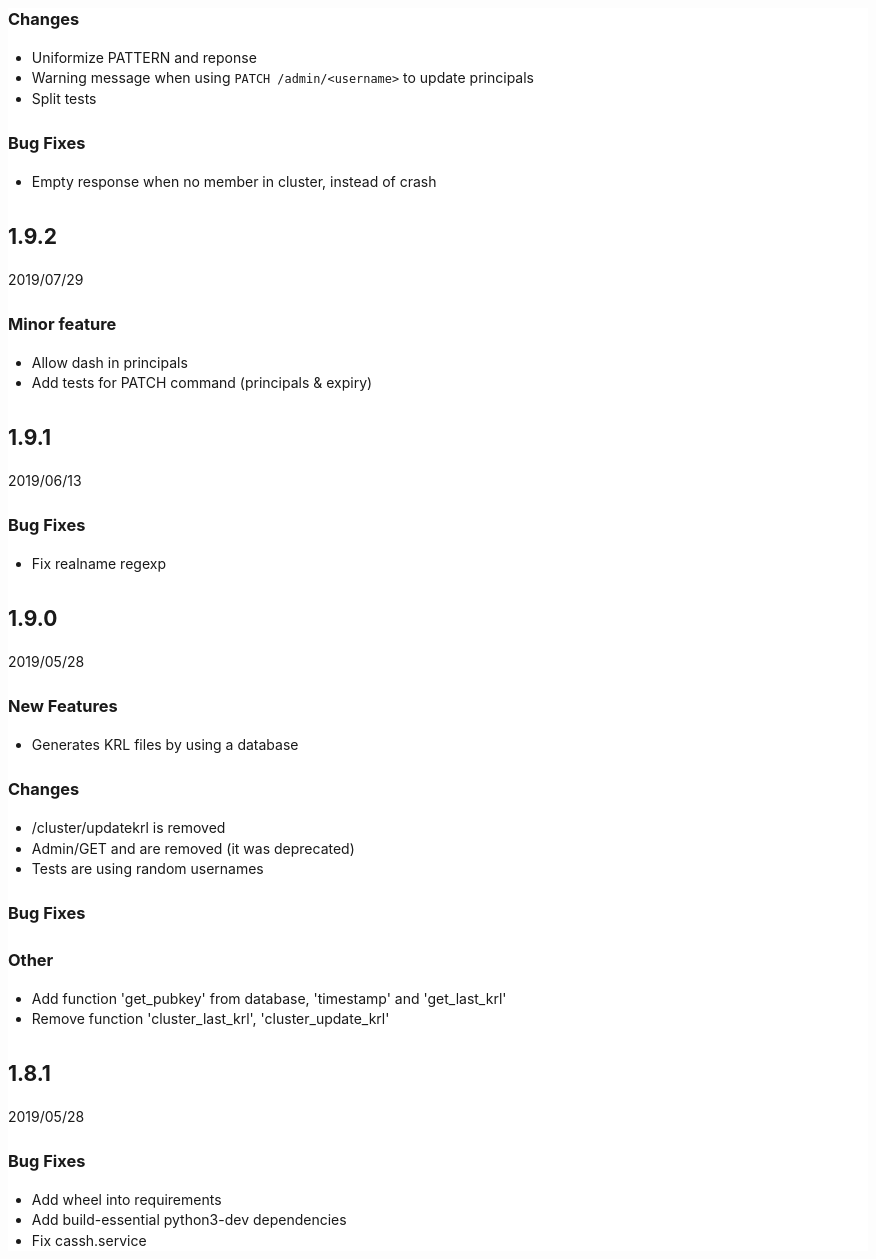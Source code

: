### Changes
  - Uniformize PATTERN and reponse
  - Warning message when using `PATCH /admin/<username>` to update principals
  - Split tests

### Bug Fixes
  - Empty response when no member in cluster, instead of crash

1.9.2
-----

2019/07/29

### Minor feature
  - Allow dash in principals
  - Add tests for PATCH command (principals & expiry)


1.9.1
-----

2019/06/13

### Bug Fixes
  - Fix realname regexp


1.9.0
-----

2019/05/28

### New Features
  - Generates KRL files by using a database

### Changes
  - /cluster/updatekrl is removed
  - Admin/GET and are removed (it was deprecated)
  - Tests are using random usernames

### Bug Fixes

### Other
  - Add function 'get_pubkey' from database, 'timestamp' and 'get_last_krl'
  - Remove function 'cluster_last_krl', 'cluster_update_krl'

1.8.1
-----

2019/05/28

### Bug Fixes
  - Add wheel into requirements
  - Add build-essential python3-dev dependencies
  - Fix cassh.service

